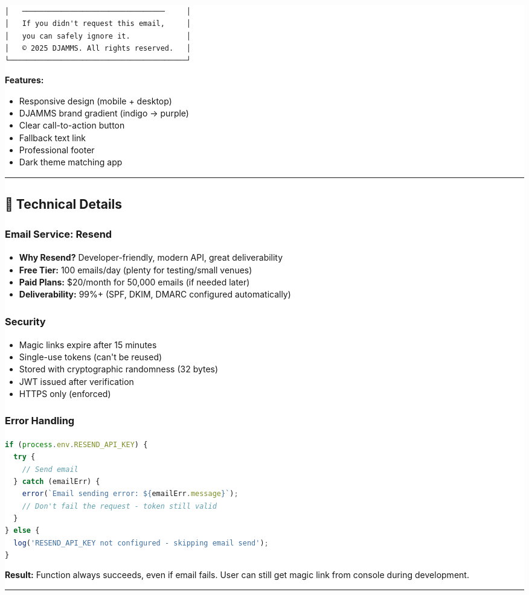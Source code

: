 ```
│   ─────────────────────────────────     │
│   If you didn't request this email,     │
│   you can safely ignore it.             │
│   © 2025 DJAMMS. All rights reserved.   │
└─────────────────────────────────────────┘
```

**Features:**
- Responsive design (mobile + desktop)
- DJAMMS brand gradient (indigo → purple)
- Clear call-to-action button
- Fallback text link
- Professional footer
- Dark theme matching app

---

## 🔧 Technical Details

### Email Service: Resend
- **Why Resend?** Developer-friendly, modern API, great deliverability
- **Free Tier:** 100 emails/day (plenty for testing/small venues)
- **Paid Plans:** $20/month for 50,000 emails (if needed later)
- **Deliverability:** 99%+ (SPF, DKIM, DMARC configured automatically)

### Security
- Magic links expire after 15 minutes
- Single-use tokens (can't be reused)
- Stored with cryptographic randomness (32 bytes)
- JWT issued after verification
- HTTPS only (enforced)

### Error Handling
```javascript
if (process.env.RESEND_API_KEY) {
  try {
    // Send email
  } catch (emailErr) {
    error(`Email sending error: ${emailErr.message}`);
    // Don't fail the request - token still valid
  }
} else {
  log('RESEND_API_KEY not configured - skipping email send');
}
```

**Result:** Function always succeeds, even if email fails. User can still get magic link from console during development.

---

